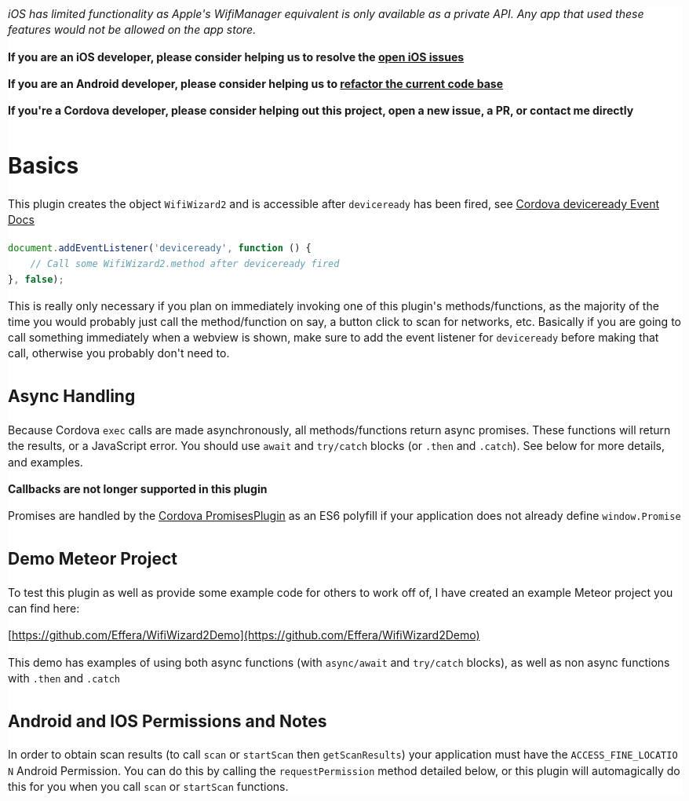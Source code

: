 *iOS has limited functionality as Apple's WifiManager equivalent is only available  as a private API. Any app that used these features would not be allowed on the app store.*

**If you are an iOS developer, please consider helping us to resolve the [open iOS issues](https://github.com/Effera/WifiWizard2/issues/6)**

**If you are an Android developer, please consider helping us to [refactor the current code base](https://github.com/Effera/WifiWizard2/issues/28)**

**If you're a Cordova developer, please consider helping out this project, open a new issue, a PR, or contact me directly**

# Basics

This plugin creates the object `WifiWizard2` and is accessible after `deviceready` has been fired, see [Cordova deviceready Event Docs](https://cordova.apache.org/docs/en/latest/cordova/events/events.html#deviceready)

```js
document.addEventListener('deviceready', function () {
    // Call some WifiWizard2.method after deviceready fired
}, false);
```

This is really only necessary if you plan on immediately invoking one of this plugin's methods/functions, as the majority of the time you would probably just call the method/function on say, a button click to scan for networks, etc.  Basically if you are going to call something immediately when a webview is shown, make sure to add the event listener for `deviceready` before making that call, otherwise you probably don't need to.

## Async Handling
Because Cordova `exec` calls are made asynchronously, all methods/functions return async promises.  These functions will return the results, or a JavaScript error.  You should use `await` and `try/catch` blocks (or `.then` and `.catch`).  See below for more details, and examples.

**Callbacks are not longer supported in this plugin**

Promises are handled by the [Cordova PromisesPlugin](https://github.com/vstirbu/PromisesPlugin) as an ES6 polyfill if your application does not already define `window.Promise` 

## Demo Meteor Project
To test this plugin as well as provide some example code for others to work off of, I have created an example Meteor project you can find here:

[https://github.com/Effera/WifiWizard2Demo](https://github.com/Effera/WifiWizard2Demo)

This demo has examples of using both async functions (with `async/await` and `try/catch` blocks), as well as non async functions with `.then` and `.catch`

## Android and IOS Permissions and Notes
In order to obtain scan results (to call `scan` or `startScan` then `getScanResults`) your application must have the `ACCESS_FINE_LOCATION` Android Permission.  You can do this by calling the `requestPermission` method detailed below, or
this plugin will automagically do this for you when you call `scan` or `startScan` functions.
